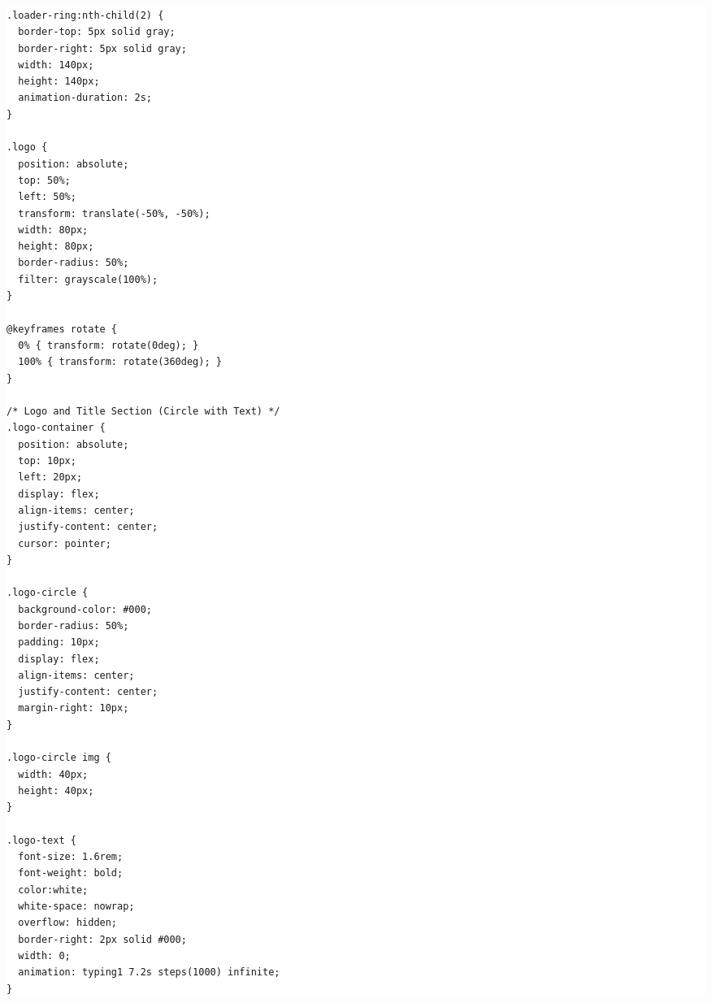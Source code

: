     .loader-ring:nth-child(2) {
      border-top: 5px solid gray;
      border-right: 5px solid gray;
      width: 140px;
      height: 140px;
      animation-duration: 2s;
    }

    .logo {
      position: absolute;
      top: 50%;
      left: 50%;
      transform: translate(-50%, -50%);
      width: 80px;
      height: 80px;
      border-radius: 50%;
      filter: grayscale(100%);
    }

    @keyframes rotate {
      0% { transform: rotate(0deg); }
      100% { transform: rotate(360deg); }
    }

    /* Logo and Title Section (Circle with Text) */
    .logo-container {
      position: absolute;
      top: 10px;
      left: 20px;
      display: flex;
      align-items: center;
      justify-content: center;
      cursor: pointer;
    }

    .logo-circle {
      background-color: #000;
      border-radius: 50%;
      padding: 10px;
      display: flex;
      align-items: center;
      justify-content: center;
      margin-right: 10px;
    }

    .logo-circle img {
      width: 40px;
      height: 40px;
    }

    .logo-text {
      font-size: 1.6rem;
      font-weight: bold;
      color:white;
      white-space: nowrap;
      overflow: hidden;
      border-right: 2px solid #000;
      width: 0;
      animation: typing1 7.2s steps(1000) infinite;
    }
